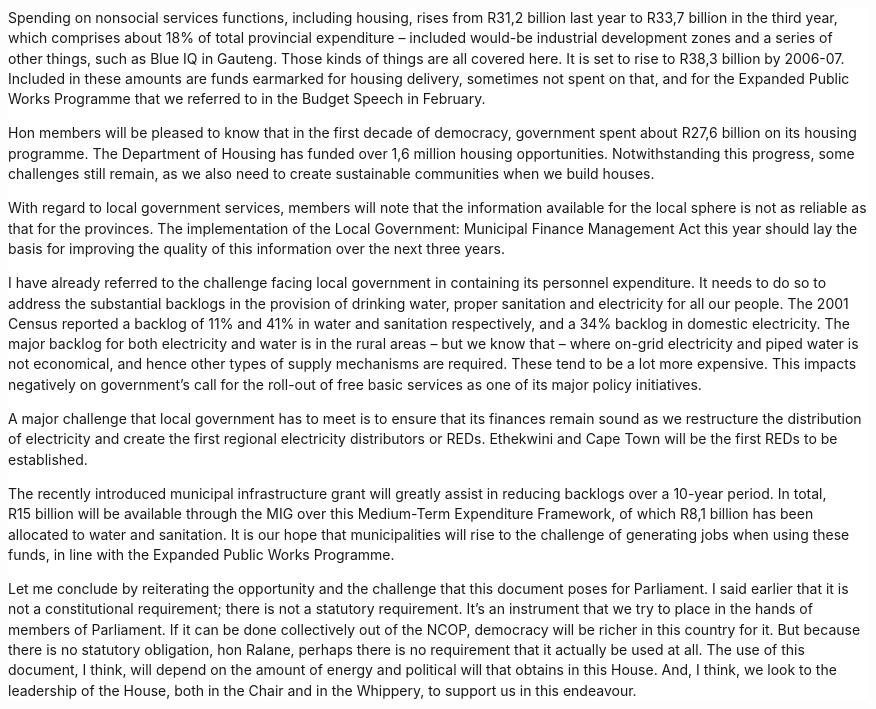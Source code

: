 Spending on nonsocial services functions, including housing, rises from
R31,2 billion last year to R33,7 billion in the third year, which comprises
about 18% of total provincial expenditure – included would-be industrial
development zones and a series of other things, such as Blue IQ in Gauteng.
Those kinds of things are all covered here. It is set to rise to R38,3
billion by 2006-07. Included in these amounts are funds earmarked for
housing delivery, sometimes not spent on that, and for the Expanded Public
Works Programme that we referred to in the Budget Speech in February.

Hon members will be pleased to know that in the first decade of democracy,
government spent about R27,6 billion on its housing programme. The
Department of Housing has funded over 1,6 million housing opportunities.
Notwithstanding this progress, some challenges still remain, as we also
need to create sustainable communities when we build houses.

With regard to local government services, members will note that the
information available for the local sphere is not as reliable as that for
the provinces. The implementation of the Local Government: Municipal
Finance Management Act this year should lay the basis for improving the
quality of this information over the next three years.

I have already referred to the challenge facing local government in
containing its personnel expenditure. It needs to do so to address the
substantial backlogs in the provision of drinking water, proper sanitation
and electricity for all our people. The 2001 Census reported a backlog of
11% and 41% in water and sanitation respectively, and a 34% backlog in
domestic electricity. The major backlog for both electricity and water is
in the rural areas – but we know that – where on-grid electricity and piped
water is not economical, and hence other types of supply mechanisms are
required. These tend to be a lot more expensive. This impacts negatively on
government’s call for the roll-out of free basic services as one of its
major policy initiatives.

A major challenge that local government has to meet is to ensure that its
finances remain sound as we restructure the distribution of electricity and
create the first regional electricity distributors or REDs. Ethekwini and
Cape Town will be the first REDs to be established.

The recently introduced municipal infrastructure grant will greatly assist
in reducing backlogs over a 10-year period. In total, R15 billion will be
available through the MIG over this Medium-Term Expenditure Framework, of
which R8,1 billion has been allocated to water and sanitation. It is our
hope that municipalities will rise to the challenge of generating jobs when
using these funds, in line with the Expanded Public Works Programme.

Let me conclude by reiterating the opportunity and the challenge that this
document poses for Parliament. I said earlier that it is not a
constitutional requirement; there is not a statutory requirement. It’s an
instrument that we try to place in the hands of members of Parliament. If
it can be done collectively out of the NCOP, democracy will be richer in
this country for it. But because there is no statutory obligation, hon
Ralane, perhaps there is no requirement that it actually be used at all.
The use of this document, I think, will depend on the amount of energy and
political will that obtains in this House. And, I think, we look to the
leadership of the House, both in the Chair and in the Whippery, to support
us in this endeavour.
